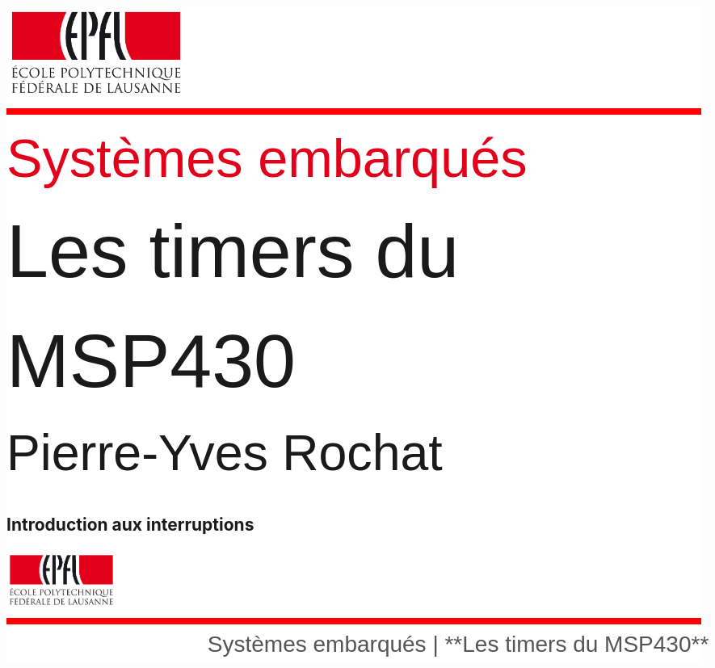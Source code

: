 



<section class="page_de_garde">
<img src="../../statiques/images/epfl-logo-pp.png" style="top:1.05cm; left:1.95cm; width:5.87cm" />
<img src="../../statiques/images/trait-rouge.png" style="top:5.07cm; left:0cm; width:60.02cm; height:0.23cm" />
<div style="top:11cm; left:4cm; font-size:50pt; font-family: Arial Narrow, sans-serif; color: #e2001a; ">Systèmes embarqués</div>
<div style="top:20cm; left:4cm; font-size:70pt; font-family: Impact, sans-serif;">Les timers du MSP430</div>
<div style="top:27.7cm; left:4cm; font-size:47pt; font-family: Arial Narrow, sans-serif;">Pierre-Yves Rochat</div>
</section>


<section>
<h1 class="en_tete">Introduction aux interruptions</h1>
<img src="../../statiques/images/epfl-logo-pp.png" style="top:0.8cm; left:54.41cm; width:3.6cm" />
<img src="../../statiques/images/trait-rouge.png" style="top:5.07cm; left:0cm; width:60.02cm; height:0.23cm" />
<div style="top:31.26cm; left:35cm; width:23cm; text-align: right;  font-size:21pt; font-family: Arial Narrow, sans-serif; color:#555555;">
Systèmes embarqués | **Les timers du MSP430**
</div>
